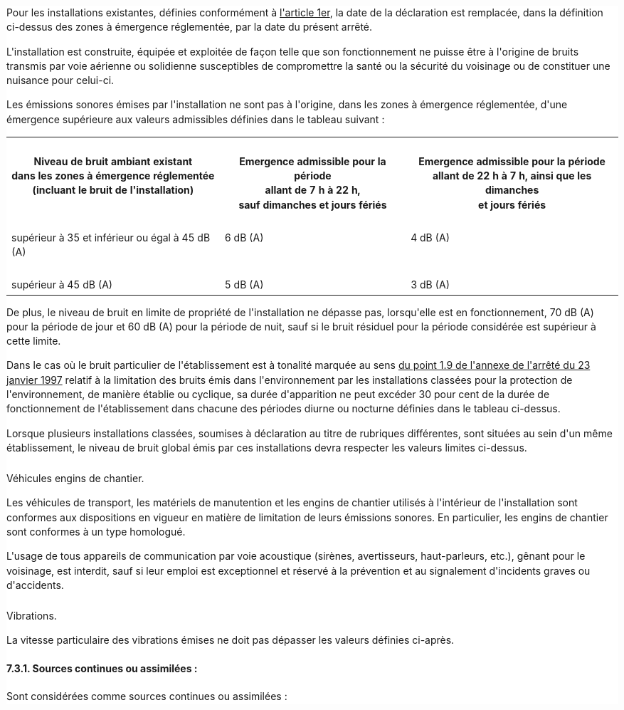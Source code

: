 Pour les installations existantes, définies conformément à [l'article 1er](#article-1), la date de la déclaration est remplacée, dans la définition ci-dessus des zones à émergence réglementée, par la date du présent arrêté.

L'installation est construite, équipée et exploitée de façon telle que son fonctionnement ne puisse être à l'origine de bruits transmis par voie aérienne ou solidienne susceptibles de compromettre la santé ou la sécurité du voisinage ou de constituer une nuisance pour celui-ci.

Les émissions sonores émises par l'installation ne sont pas à l'origine, dans les zones à émergence réglementée, d'une émergence supérieure aux valeurs admissibles définies dans le tableau suivant :

<table><tr><th colspan="1" rowspan="1"><br/>Niveau de bruit ambiant existant<br/>dans les zones à émergence réglementée<br/>(incluant le bruit de l'installation)</th><th colspan="1" rowspan="1"><br/>Emergence admissible pour la période<br/>allant de 7 h à 22 h,<br/>sauf dimanches et jours fériés</th><th colspan="1" rowspan="1"><br/>Emergence admissible pour la période<br/>allant de 22 h à 7 h, ainsi que les dimanches<br/>et jours fériés</th></tr><tr><td colspan="1" rowspan="1"><br/>supérieur à 35 et inférieur ou égal à 45 dB (A)</td><td colspan="1" rowspan="1"><br/>6 dB (A)</td><td colspan="1" rowspan="1"><br/>4 dB (A)</td></tr><tr><td colspan="1" rowspan="1"><br/>supérieur à 45 dB (A)</td><td colspan="1" rowspan="1"><br/>5 dB (A)</td><td colspan="1" rowspan="1"><br/>3 dB (A)</td></tr></table>

De plus, le niveau de bruit en limite de propriété de l'installation ne dépasse pas, lorsqu'elle est en fonctionnement, 70 dB (A) pour la période de jour et 60 dB (A) pour la période de nuit, sauf si le bruit résiduel pour la période considérée est supérieur à cette limite.

Dans le cas où le bruit particulier de l'établissement est à tonalité marquée au sens [du point 1.9 de l'annexe de l'arrêté du 23 janvier 1997](https://aida.ineris.fr/consultation_document/5737#1_9_Tonalité_marquée) relatif à la limitation des bruits émis dans l'environnement par les installations classées pour la protection de l'environnement, de manière établie ou cyclique, sa durée d'apparition ne peut excéder 30 pour cent de la durée de fonctionnement de l'établissement dans chacune des périodes diurne ou nocturne définies dans le tableau ci-dessus.

Lorsque plusieurs installations classées, soumises à déclaration au titre de rubriques différentes, sont situées au sein d'un même établissement, le niveau de bruit global émis par ces installations devra respecter les valeurs limites ci-dessus.

### 

Véhicules engins de chantier.

Les véhicules de transport, les matériels de manutention et les engins de chantier utilisés à l'intérieur de l'installation sont conformes aux dispositions en vigueur en matière de limitation de leurs émissions sonores. En particulier, les engins de chantier sont conformes à un type homologué.

L'usage de tous appareils de communication par voie acoustique (sirènes, avertisseurs, haut-parleurs, etc.), gênant pour le voisinage, est interdit, sauf si leur emploi est exceptionnel et réservé à la prévention et au signalement d'incidents graves ou d'accidents.

### 

Vibrations.

La vitesse particulaire des vibrations émises ne doit pas dépasser les valeurs définies ci-après.

#### 7.3.1. Sources continues ou assimilées :

Sont considérées comme sources continues ou assimilées :
